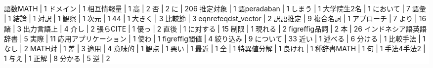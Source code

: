 語数MATH | 1
ドメイン | 1
相互情報量 | 1
高 | 2
否 | 2
に | 206
推定対象 | 1
語peradaban | 1
しまう | 1
大学院生2名 | 1
において | 7
語彙 | 1
結論 | 1
対訳 | 1
観察 | 1
次元 | 1
44 | 1
大きく | 3
比較節 | 3
eqnrefeqdst_vector | 2
訳語推定 | 9
複合名詞 | 1
アプローチ | 7
より | 16
諸 | 3
出力言語上 | 4
介し | 2
張らCITE | 1
優っ | 2
直後 | 1
に対する | 15
制限 | 1
現れる | 2
figreffig品詞 | 2
本 | 26
インドネシア語英語辞書 | 5
実際 | 11
応用アプリケーション | 1
使わ | 1
figreffig閾値 | 4
絞り込み | 9
について | 33
近い | 1
述べる | 6
分ける | 1
比較手法 | 1
なし | 2
MATH対 | 1
差 | 3
適用 | 4
意味的 | 1
観点 | 1
悪い | 1
最近 | 1
全 | 1
特異値分解 | 1
良けれ | 1
種辞書MATH | 1
句 | 1
手法4手法2 | 1
与え | 1
正解 | 8
分かる | 5
逆 | 2